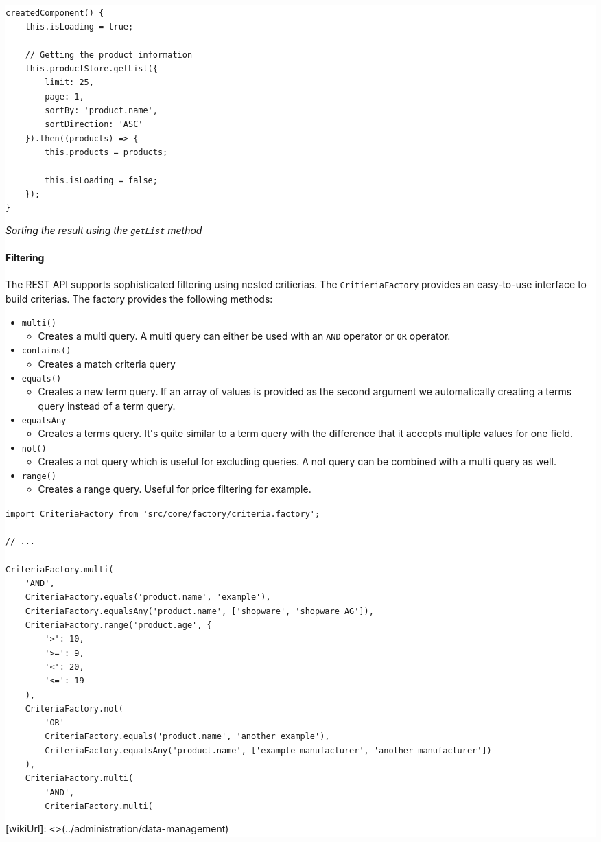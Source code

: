 ```
createdComponent() {
    this.isLoading = true;
    
    // Getting the product information
    this.productStore.getList({
        limit: 25,
        page: 1,
        sortBy: 'product.name',
        sortDirection: 'ASC'
    }).then((products) => {
        this.products = products;
        
        this.isLoading = false;
    });
}
```
*Sorting the result using the `getList` method*


#### Filtering
The REST API supports sophisticated filtering using nested critierias. The `CritieriaFactory` provides an easy-to-use 
interface to build criterias. The factory provides the following methods:

* `multi()`
    * Creates a multi query. A multi query can either be used with an `AND` operator or `OR` operator.
* `contains()`
    * Creates a match criteria query
* `equals()`
    * Creates a new term query. If an array of values is provided as the second argument we automatically creating 
    a terms query instead of a term query.
* `equalsAny `
     * Creates a terms query. It's quite similar to a term query with the difference that it accepts multiple values 
     for one field.
 * `not()`
    * Creates a not query which is useful for excluding queries. A not query can be combined with a multi query as well.
* `range()`
    * Creates a range query. Useful for price filtering for example.

```
import CriteriaFactory from 'src/core/factory/criteria.factory';

// ...

CriteriaFactory.multi(
    'AND',
    CriteriaFactory.equals('product.name', 'example'),
    CriteriaFactory.equalsAny('product.name', ['shopware', 'shopware AG']),
    CriteriaFactory.range('product.age', {
        '>': 10,
        '>=': 9,
        '<': 20,
        '<=': 19
    ),
    CriteriaFactory.not(
        'OR'
        CriteriaFactory.equals('product.name', 'another example'),
        CriteriaFactory.equalsAny('product.name', ['example manufacturer', 'another manufacturer'])
    ),
    CriteriaFactory.multi(
        'AND',
        CriteriaFactory.multi(
```

[wikiUrl]: <>(../administration/data-management)